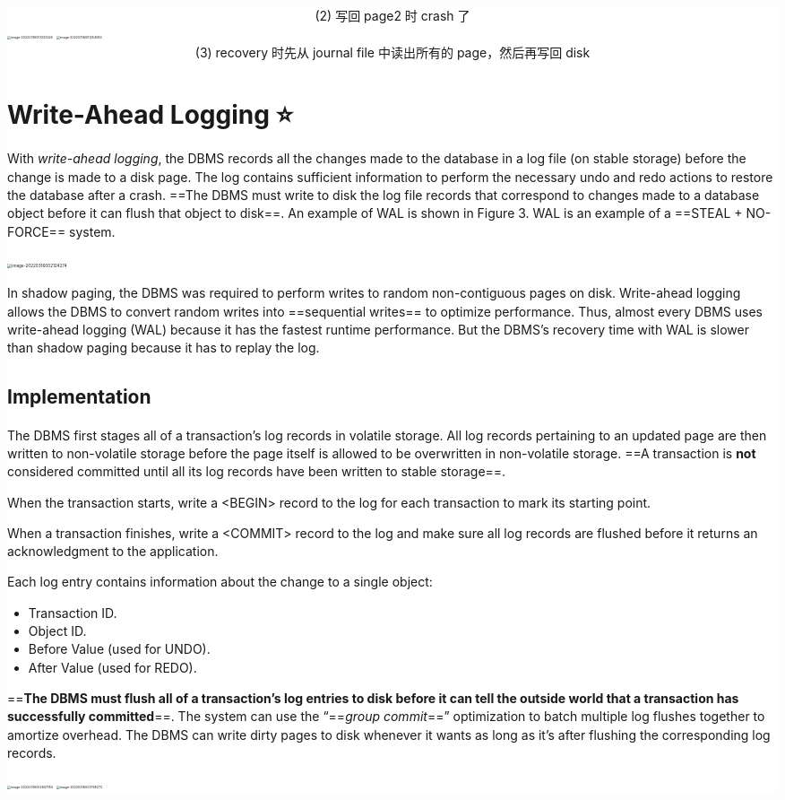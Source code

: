<center>(2) 写回 page2 时 crash 了</center>

<img src="https://littleneko.oss-cn-beijing.aliyuncs.com/img/image-20220316001232524.png" alt="image-20220316001232524" style="zoom:25%;" />

<img src="https://littleneko.oss-cn-beijing.aliyuncs.com/img/image-20220316001254584.png" alt="image-20220316001254584" style="zoom:25%;" />

<center>(3) recovery 时先从 journal file 中读出所有的 page，然后再写回 disk</center>

# Write-Ahead Logging ⭐️

With *write-ahead logging*, the DBMS records all the changes made to the database in a log file (on stable storage) before the change is made to a disk page. The log contains sufficient information to perform the necessary undo and redo actions to restore the database after a crash. ==The DBMS must write to disk the log file records that correspond to changes made to a database object before it can flush that object to disk==. An example of WAL is shown in Figure 3. WAL is an example of a ==STEAL + NO-FORCE== system.

<img src="https://littleneko.oss-cn-beijing.aliyuncs.com/img/image-20220316002124274.png" alt="image-20220316002124274" style="zoom: 33%;" />

In shadow paging, the DBMS was required to perform writes to random non-contiguous pages on disk. Write-ahead logging allows the DBMS to convert random writes into ==sequential writes== to optimize performance. Thus, almost every DBMS uses write-ahead logging (WAL) because it has the fastest runtime performance. But the DBMS’s recovery time with WAL is slower than shadow paging because it has to replay the log.

## Implementation

The DBMS first stages all of a transaction’s log records in volatile storage. All log records pertaining to an updated page are then written to non-volatile storage before the page itself is allowed to be overwritten in non-volatile storage. ==A transaction is **not** considered committed until all its log records have been written to stable storage==.

When the transaction starts, write a \<BEGIN\> record to the log for each transaction to mark its starting point.

When a transaction finishes, write a \<COMMIT\> record to the log and make sure all log records are flushed before it returns an acknowledgment to the application.

Each log entry contains information about the change to a single object:

* Transaction ID.
* Object ID.
* Before Value (used for UNDO).
* After Value (used for REDO).

==**The DBMS must flush all of a transaction’s log entries to disk before it can tell the outside world that a transaction has successfully committed**==. The system can use the “==*group commit*==” optimization to batch multiple log flushes together to amortize overhead. The DBMS can write dirty pages to disk whenever it wants as long as it’s after flushing the corresponding log records.

<img src="https://littleneko.oss-cn-beijing.aliyuncs.com/img/image-20220316002647184.png" alt="image-20220316002647184" style="zoom:25%;" />

<img src="https://littleneko.oss-cn-beijing.aliyuncs.com/img/image-20220316002758272.png" alt="image-20220316002758272" style="zoom:25%;" />
